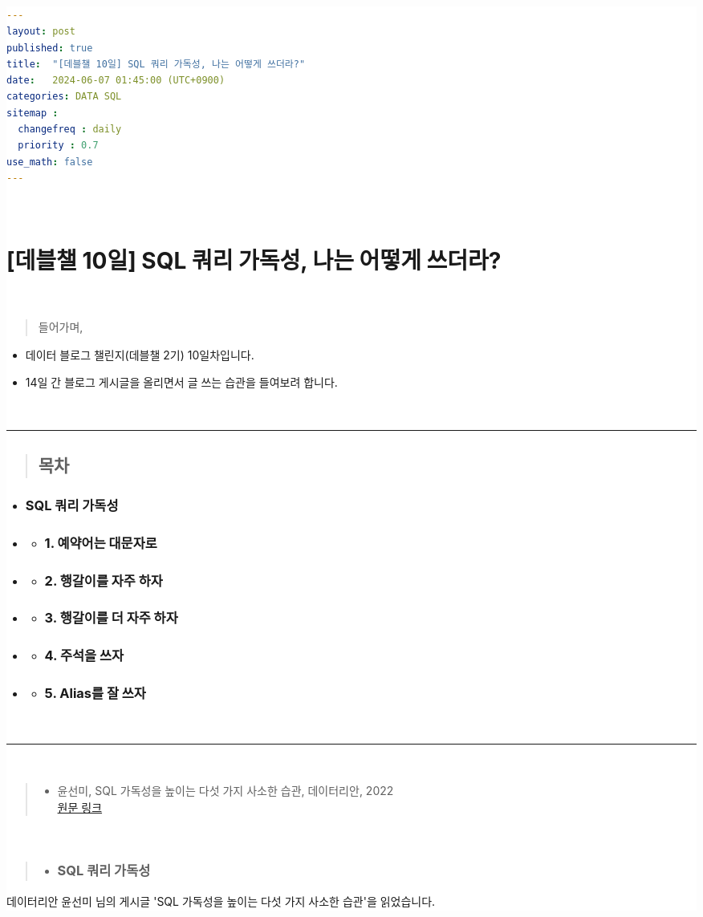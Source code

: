 ```yaml
---
layout: post
published: true
title:  "[데블챌 10일] SQL 쿼리 가독성, 나는 어떻게 쓰더라?"
date:   2024-06-07 01:45:00 (UTC+0900)
categories: DATA SQL
sitemap :
  changefreq : daily
  priority : 0.7
use_math: false
---
```



<br />


# [데블챌 10일] SQL 쿼리 가독성, 나는 어떻게 쓰더라?



<br />

> 들어가며,

- 데이터 블로그 챌린지(데블챌 2기) 10일차입니다.

- 14일 간 블로그 게시글을 올리면서 글 쓰는 습관을 들여보려 합니다.

<br />

----

> ## 목차

* ### SQL 쿼리 가독성
* * ### 1. 예약어는 대문자로
* * ### 2. 행갈이를 자주 하자
* * ### 3. 행갈이를 더 자주 하자
* * ### 4. 주석을 쓰자
* * ### 5. Alias를 잘 쓰자

<br />

----

<br />

> - 윤선미, SQL 가독성을 높이는 다섯 가지 사소한 습관, 데이터리안, 2022 <br /> <A href = 'https://datarian.io/blog/good-sql-code' > 원문 링크 </A>




<br />

> * ### SQL 쿼리 가독성

데이터리안 윤선미 님의 게시글 'SQL 가독성을 높이는 다섯 가지 사소한 습관'을 읽었습니다.
